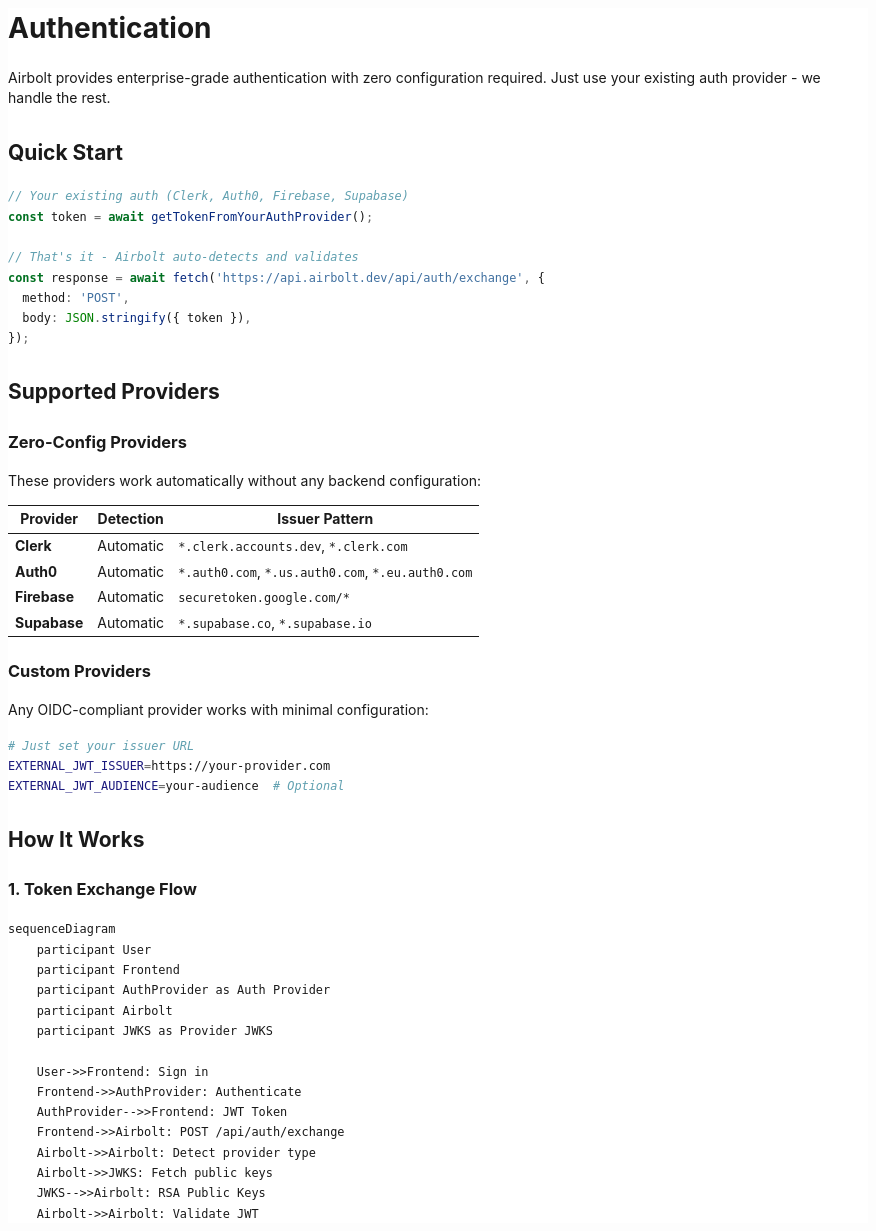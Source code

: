 # Authentication

Airbolt provides enterprise-grade authentication with zero configuration required. Just use your existing auth provider - we handle the rest.

## Quick Start

```typescript
// Your existing auth (Clerk, Auth0, Firebase, Supabase)
const token = await getTokenFromYourAuthProvider();

// That's it - Airbolt auto-detects and validates
const response = await fetch('https://api.airbolt.dev/api/auth/exchange', {
  method: 'POST',
  body: JSON.stringify({ token }),
});
```

## Supported Providers

### Zero-Config Providers

These providers work automatically without any backend configuration:

| Provider     | Detection | Issuer Pattern                                    |
| ------------ | --------- | ------------------------------------------------- |
| **Clerk**    | Automatic | `*.clerk.accounts.dev`, `*.clerk.com`             |
| **Auth0**    | Automatic | `*.auth0.com`, `*.us.auth0.com`, `*.eu.auth0.com` |
| **Firebase** | Automatic | `securetoken.google.com/*`                        |
| **Supabase** | Automatic | `*.supabase.co`, `*.supabase.io`                  |

### Custom Providers

Any OIDC-compliant provider works with minimal configuration:

```bash
# Just set your issuer URL
EXTERNAL_JWT_ISSUER=https://your-provider.com
EXTERNAL_JWT_AUDIENCE=your-audience  # Optional
```

## How It Works

### 1. Token Exchange Flow

```mermaid
sequenceDiagram
    participant User
    participant Frontend
    participant AuthProvider as Auth Provider
    participant Airbolt
    participant JWKS as Provider JWKS

    User->>Frontend: Sign in
    Frontend->>AuthProvider: Authenticate
    AuthProvider-->>Frontend: JWT Token
    Frontend->>Airbolt: POST /api/auth/exchange
    Airbolt->>Airbolt: Detect provider type
    Airbolt->>JWKS: Fetch public keys
    JWKS-->>Airbolt: RSA Public Keys
    Airbolt->>Airbolt: Validate JWT
```